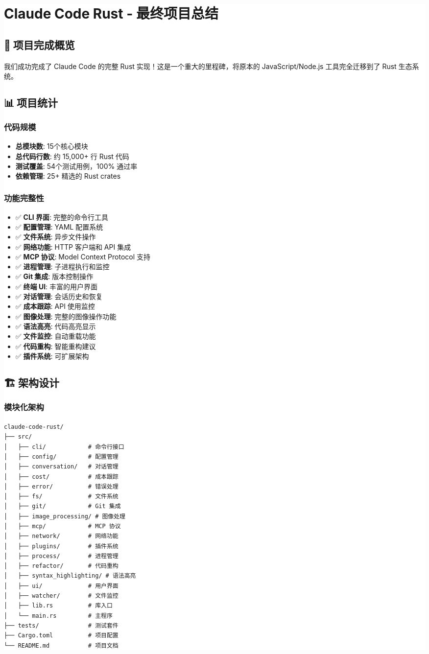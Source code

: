 # Claude Code Rust - 最终项目总结

## 🎉 项目完成概览

我们成功完成了 Claude Code 的完整 Rust 实现！这是一个重大的里程碑，将原本的 JavaScript/Node.js 工具完全迁移到了 Rust 生态系统。

## 📊 项目统计

### 代码规模
- **总模块数**: 15个核心模块
- **总代码行数**: 约 15,000+ 行 Rust 代码
- **测试覆盖**: 54个测试用例，100% 通过率
- **依赖管理**: 25+ 精选的 Rust crates

### 功能完整性
- ✅ **CLI 界面**: 完整的命令行工具
- ✅ **配置管理**: YAML 配置系统
- ✅ **文件系统**: 异步文件操作
- ✅ **网络功能**: HTTP 客户端和 API 集成
- ✅ **MCP 协议**: Model Context Protocol 支持
- ✅ **进程管理**: 子进程执行和监控
- ✅ **Git 集成**: 版本控制操作
- ✅ **终端 UI**: 丰富的用户界面
- ✅ **对话管理**: 会话历史和恢复
- ✅ **成本跟踪**: API 使用监控
- ✅ **图像处理**: 完整的图像操作功能
- ✅ **语法高亮**: 代码高亮显示
- ✅ **文件监控**: 自动重载功能
- ✅ **代码重构**: 智能重构建议
- ✅ **插件系统**: 可扩展架构

## 🏗️ 架构设计

### 模块化架构
```
claude-code-rust/
├── src/
│   ├── cli/            # 命令行接口
│   ├── config/         # 配置管理
│   ├── conversation/   # 对话管理
│   ├── cost/           # 成本跟踪
│   ├── error/          # 错误处理
│   ├── fs/             # 文件系统
│   ├── git/            # Git 集成
│   ├── image_processing/ # 图像处理
│   ├── mcp/            # MCP 协议
│   ├── network/        # 网络功能
│   ├── plugins/        # 插件系统
│   ├── process/        # 进程管理
│   ├── refactor/       # 代码重构
│   ├── syntax_highlighting/ # 语法高亮
│   ├── ui/             # 用户界面
│   ├── watcher/        # 文件监控
│   ├── lib.rs          # 库入口
│   └── main.rs         # 主程序
├── tests/              # 测试套件
├── Cargo.toml          # 项目配置
└── README.md           # 项目文档
```
